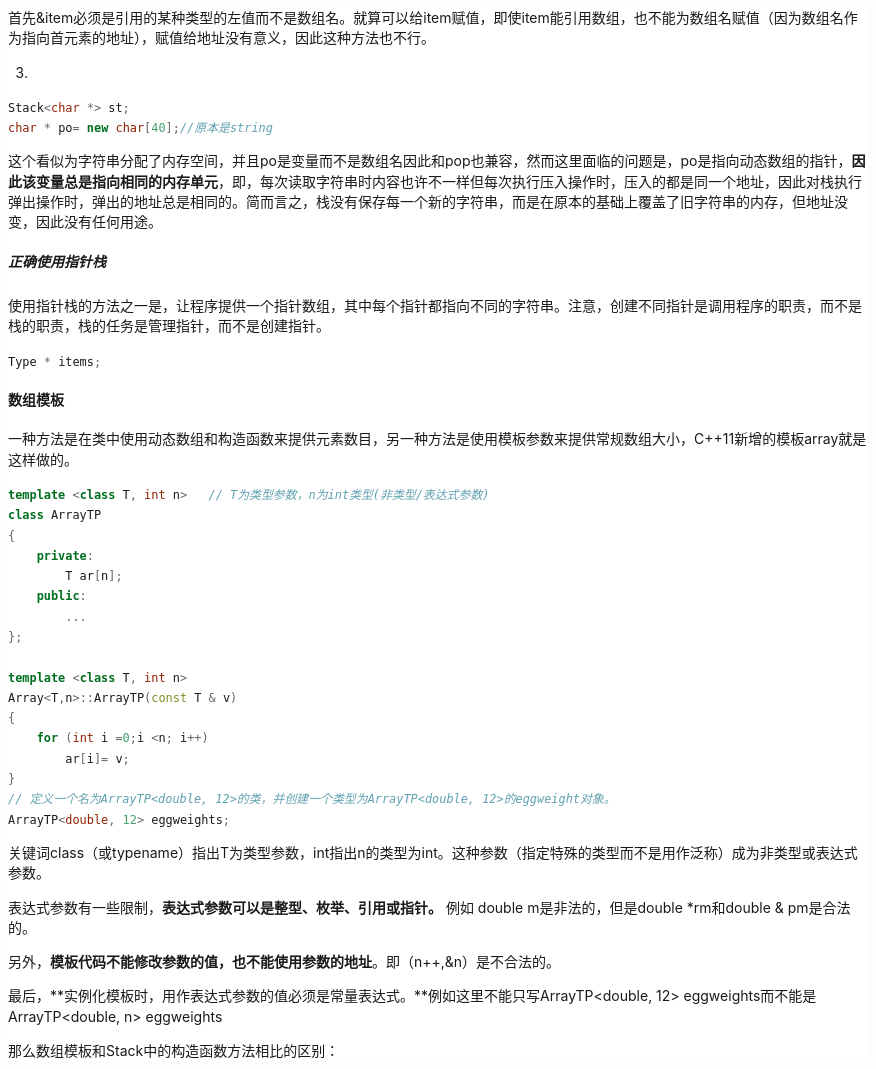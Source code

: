首先&item必须是引用的某种类型的左值而不是数组名。就算可以给item赋值，即使item能引用数组，也不能为数组名赋值（因为数组名作为指向首元素的地址），赋值给地址没有意义，因此这种方法也不行。

3.

```c++
Stack<char *> st;
char * po= new char[40];//原本是string
```

这个看似为字符串分配了内存空间，并且po是变量而不是数组名因此和pop也兼容，然而这里面临的问题是，po是指向动态数组的指针，**因此该变量总是指向相同的内存单元**，即，每次读取字符串时内容也许不一样但每次执行压入操作时，压入的都是同一个地址，因此对栈执行弹出操作时，弹出的地址总是相同的。简而言之，栈没有保存每一个新的字符串，而是在原本的基础上覆盖了旧字符串的内存，但地址没变，因此没有任何用途。

##### 正确使用指针栈

使用指针栈的方法之一是，让程序提供一个指针数组，其中每个指针都指向不同的字符串。注意，创建不同指针是调用程序的职责，而不是栈的职责，栈的任务是管理指针，而不是创建指针。

```c++
Type * items;
```



#### 数组模板

一种方法是在类中使用动态数组和构造函数来提供元素数目，另一种方法是使用模板参数来提供常规数组大小，C++11新增的模板array就是这样做的。

```c++
template <class T, int n>   // T为类型参数，n为int类型(非类型/表达式参数)
class ArrayTP
{
	private:
    	T ar[n];
    public:
    	...
};

template <class T, int n> 
Array<T,n>::ArrayTP(const T & v)
{
    for (int i =0;i <n; i++)
        ar[i]= v;
}
// 定义一个名为ArrayTP<double, 12>的类，并创建一个类型为ArrayTP<double, 12>的eggweight对象。
ArrayTP<double, 12> eggweights; 
```

关键词class（或typename）指出T为类型参数，int指出n的类型为int。这种参数（指定特殊的类型而不是用作泛称）成为非类型或表达式参数。

表达式参数有一些限制，**表达式参数可以是整型、枚举、引用或指针。** 例如 double m是非法的，但是double *rm和double & pm是合法的。

另外，**模板代码不能修改参数的值，也不能使用参数的地址**。即（n++,&n）是不合法的。

最后，**实例化模板时，用作表达式参数的值必须是常量表达式。**例如这里不能只写ArrayTP<double, 12> eggweights而不能是ArrayTP<double, n> eggweights



那么数组模板和Stack中的构造函数方法相比的区别：
